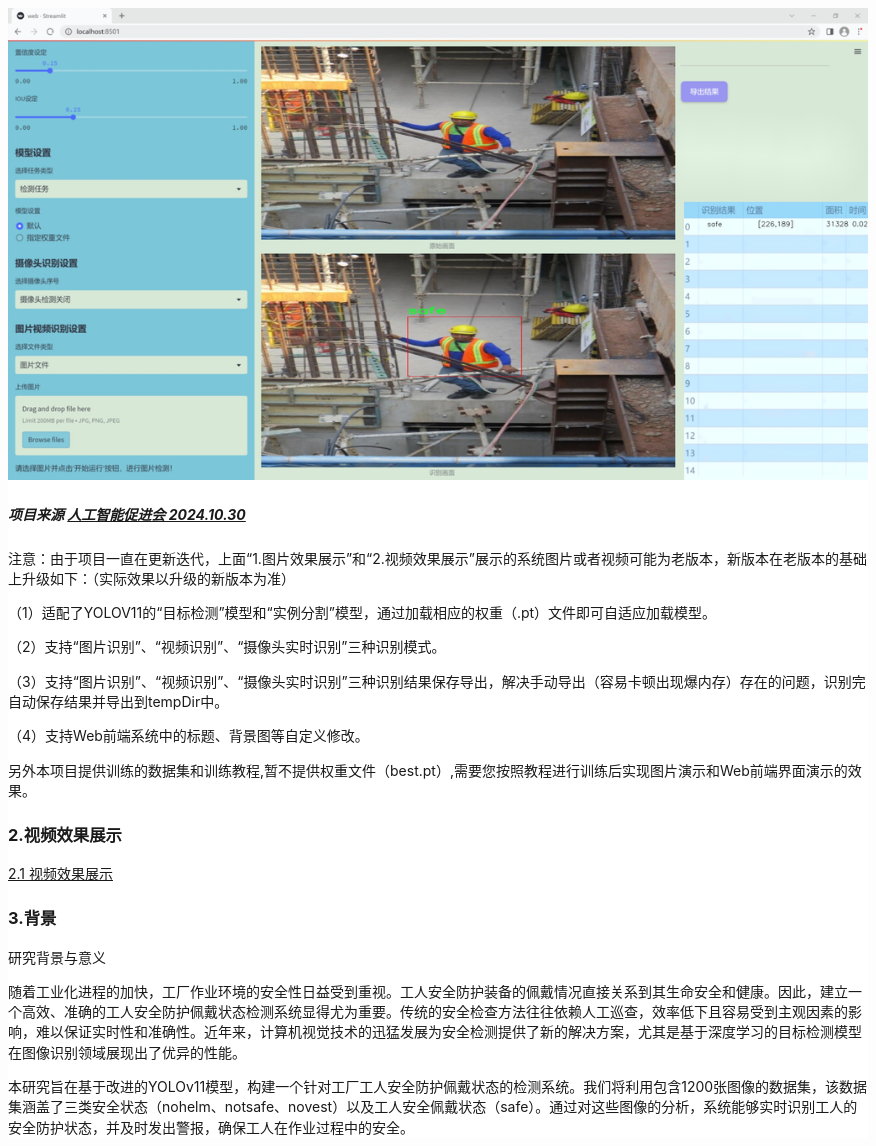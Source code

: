 ![3.png](3.png)

##### 项目来源 **[人工智能促进会 2024.10.30](https://kdocs.cn/l/cszuIiCKVNis)**

注意：由于项目一直在更新迭代，上面“1.图片效果展示”和“2.视频效果展示”展示的系统图片或者视频可能为老版本，新版本在老版本的基础上升级如下：（实际效果以升级的新版本为准）

  （1）适配了YOLOV11的“目标检测”模型和“实例分割”模型，通过加载相应的权重（.pt）文件即可自适应加载模型。

  （2）支持“图片识别”、“视频识别”、“摄像头实时识别”三种识别模式。

  （3）支持“图片识别”、“视频识别”、“摄像头实时识别”三种识别结果保存导出，解决手动导出（容易卡顿出现爆内存）存在的问题，识别完自动保存结果并导出到tempDir中。

  （4）支持Web前端系统中的标题、背景图等自定义修改。

  另外本项目提供训练的数据集和训练教程,暂不提供权重文件（best.pt）,需要您按照教程进行训练后实现图片演示和Web前端界面演示的效果。

### 2.视频效果展示

[2.1 视频效果展示](https://www.bilibili.com/video/BV1TFSEY8EvA/)

### 3.背景

研究背景与意义

随着工业化进程的加快，工厂作业环境的安全性日益受到重视。工人安全防护装备的佩戴情况直接关系到其生命安全和健康。因此，建立一个高效、准确的工人安全防护佩戴状态检测系统显得尤为重要。传统的安全检查方法往往依赖人工巡查，效率低下且容易受到主观因素的影响，难以保证实时性和准确性。近年来，计算机视觉技术的迅猛发展为安全检测提供了新的解决方案，尤其是基于深度学习的目标检测模型在图像识别领域展现出了优异的性能。

本研究旨在基于改进的YOLOv11模型，构建一个针对工厂工人安全防护佩戴状态的检测系统。我们将利用包含1200张图像的数据集，该数据集涵盖了三类安全状态（nohelm、notsafe、novest）以及工人安全佩戴状态（safe）。通过对这些图像的分析，系统能够实时识别工人的安全防护状态，并及时发出警报，确保工人在作业过程中的安全。
